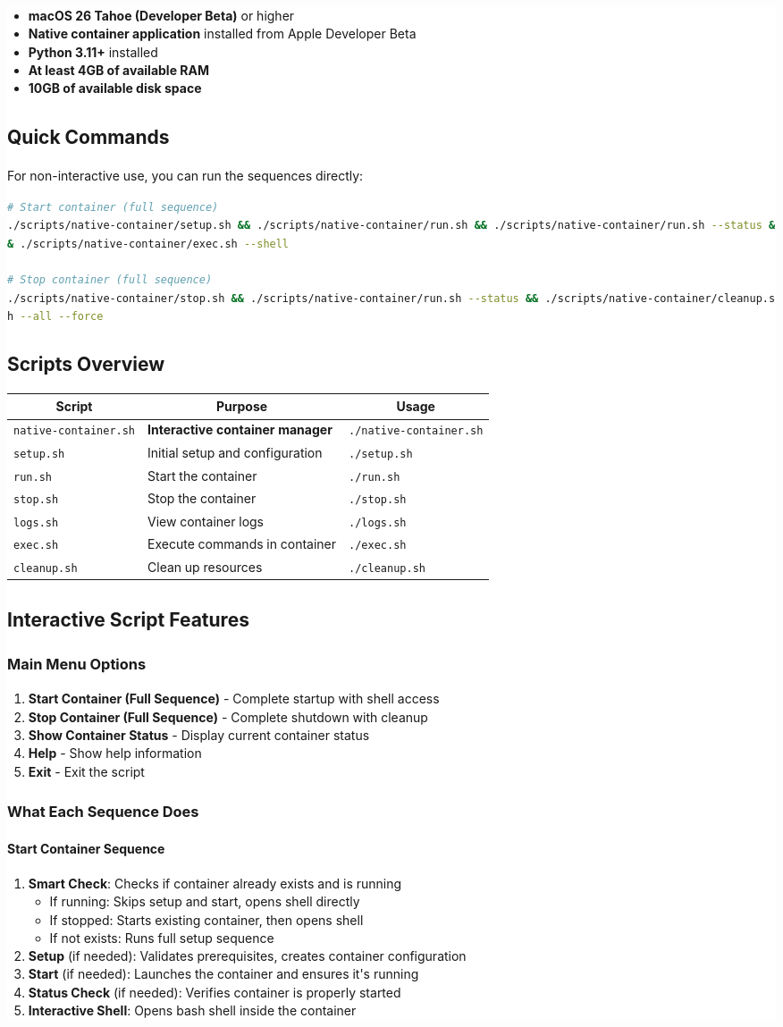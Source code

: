 - **macOS 26 Tahoe (Developer Beta)** or higher
- **Native container application** installed from Apple Developer Beta
- **Python 3.11+** installed
- **At least 4GB of available RAM**
- **10GB of available disk space**

## Quick Commands

For non-interactive use, you can run the sequences directly:

```bash
# Start container (full sequence)
./scripts/native-container/setup.sh && ./scripts/native-container/run.sh && ./scripts/native-container/run.sh --status && ./scripts/native-container/exec.sh --shell

# Stop container (full sequence)
./scripts/native-container/stop.sh && ./scripts/native-container/run.sh --status && ./scripts/native-container/cleanup.sh --all --force
```

## Scripts Overview

| Script | Purpose | Usage |
|--------|---------|-------|
| `native-container.sh` | **Interactive container manager** | `./native-container.sh` |
| `setup.sh` | Initial setup and configuration | `./setup.sh` |
| `run.sh` | Start the container | `./run.sh` |
| `stop.sh` | Stop the container | `./stop.sh` |
| `logs.sh` | View container logs | `./logs.sh` |
| `exec.sh` | Execute commands in container | `./exec.sh` |
| `cleanup.sh` | Clean up resources | `./cleanup.sh` |

## Interactive Script Features

### Main Menu Options

1. **Start Container (Full Sequence)** - Complete startup with shell access
2. **Stop Container (Full Sequence)** - Complete shutdown with cleanup
3. **Show Container Status** - Display current container status
4. **Help** - Show help information
0. **Exit** - Exit the script

### What Each Sequence Does

#### Start Container Sequence
1. **Smart Check**: Checks if container already exists and is running
   - If running: Skips setup and start, opens shell directly
   - If stopped: Starts existing container, then opens shell
   - If not exists: Runs full setup sequence
2. **Setup** (if needed): Validates prerequisites, creates container configuration
3. **Start** (if needed): Launches the container and ensures it's running
4. **Status Check** (if needed): Verifies container is properly started
5. **Interactive Shell**: Opens bash shell inside the container
